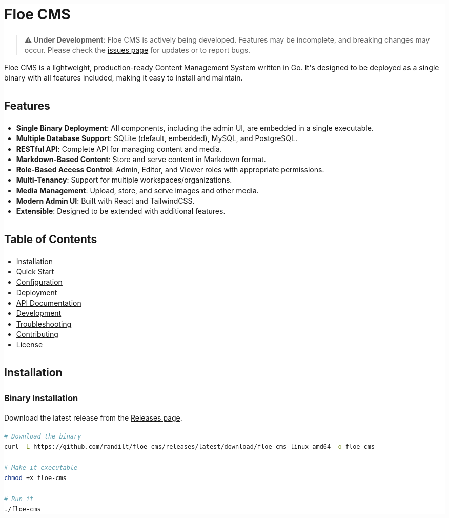 # Floe CMS

> **⚠️ Under Development**: Floe CMS is actively being developed. Features may be incomplete, and breaking changes may occur. Please check the [issues page](https://github.com/randilt/floe-cms/issues) for updates or to report bugs.

Floe CMS is a lightweight, production-ready Content Management System written in Go. It's designed to be deployed as a single binary with all features included, making it easy to install and maintain.

## Features

- **Single Binary Deployment**: All components, including the admin UI, are embedded in a single executable.
- **Multiple Database Support**: SQLite (default, embedded), MySQL, and PostgreSQL.
- **RESTful API**: Complete API for managing content and media.
- **Markdown-Based Content**: Store and serve content in Markdown format.
- **Role-Based Access Control**: Admin, Editor, and Viewer roles with appropriate permissions.
- **Multi-Tenancy**: Support for multiple workspaces/organizations.
- **Media Management**: Upload, store, and serve images and other media.
- **Modern Admin UI**: Built with React and TailwindCSS.
- **Extensible**: Designed to be extended with additional features.

## Table of Contents

- [Installation](#installation)
- [Quick Start](#quick-start)
- [Configuration](#configuration)
- [Deployment](#deployment)
- [API Documentation](#api-documentation)
- [Development](#development)
- [Troubleshooting](#troubleshooting)
- [Contributing](#contributing)
- [License](#license)

## Installation

### Binary Installation

Download the latest release from the [Releases page](https://github.com/randilt/floe-cms/releases).

```bash
# Download the binary
curl -L https://github.com/randilt/floe-cms/releases/latest/download/floe-cms-linux-amd64 -o floe-cms

# Make it executable
chmod +x floe-cms

# Run it
./floe-cms
```
